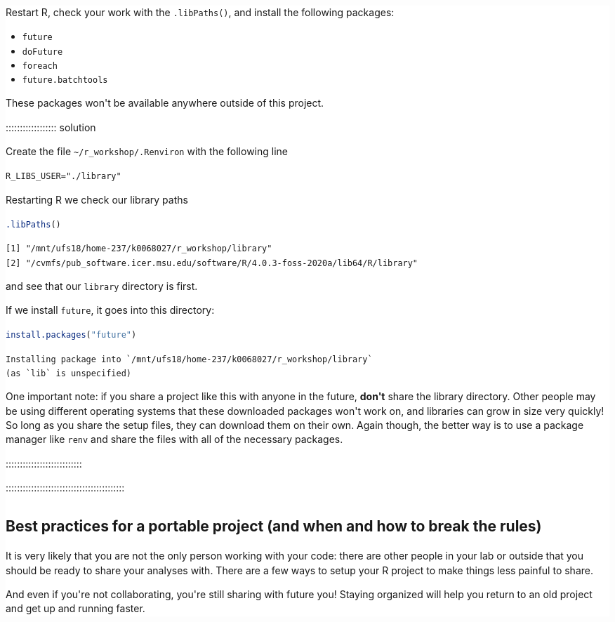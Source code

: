 Restart R, check your work with the `.libPaths()`, and install the following packages:

  - `future`
  - `doFuture`
  - `foreach`
- `future.batchtools`

These packages won't be available anywhere outside of this project.

:::::::::::::::::: solution

Create the file `~/r_workshop/.Renviron` with the following line

```text
R_LIBS_USER="./library"
```

Restarting R we check our library paths

```r
.libPaths()
```
```output
[1] "/mnt/ufs18/home-237/k0068027/r_workshop/library" 
[2] "/cvmfs/pub_software.icer.msu.edu/software/R/4.0.3-foss-2020a/lib64/R/library"
```

and see that our `library` directory is first.

If we install `future`, it goes into this directory:

```r
install.packages("future")
```
```output
Installing package into `/mnt/ufs18/home-237/k0068027/r_workshop/library`
(as `lib` is unspecified)
```
One important note: if you share a project like this with anyone in the future, **don't** share the library directory.
Other people may be using different operating systems that these downloaded packages won't work on, and libraries can grow in size very quickly!
So long as you share the setup files, they can download them on their own.
Again though, the better way is to use a package manager like `renv` and share the files with all of the necessary packages.

:::::::::::::::::::::::::::

::::::::::::::::::::::::::::::::::::::::::


## Best practices for a portable project (and when and how to break the rules)

It is very likely that you are not the only person working with your code:
there are other people in your lab or outside that you should be ready to share your analyses with.
There are a few ways to setup your R project to make things less painful to share.

And even if you're not collaborating, you're still sharing with future you!
Staying organized will help you return to an old project and get up and running faster.
